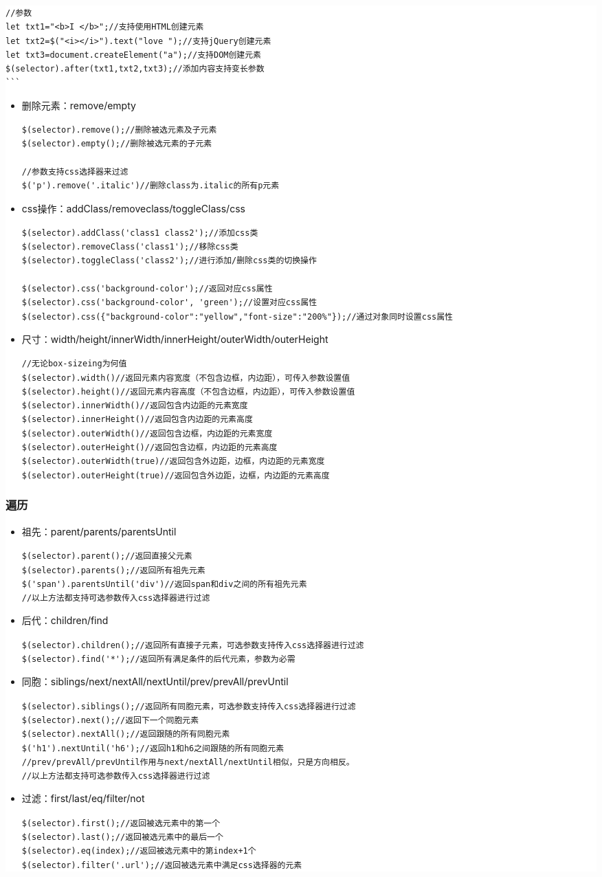     //参数
    let txt1="<b>I </b>";//支持使用HTML创建元素
    let txt2=$("<i></i>").text("love ");//支持jQuery创建元素
    let txt3=document.createElement("a");//支持DOM创建元素
    $(selector).after(txt1,txt2,txt3);//添加内容支持变长参数
    ```
- 删除元素：remove/empty
    ```
    $(selector).remove();//删除被选元素及子元素
    $(selector).empty();//删除被选元素的子元素

    //参数支持css选择器来过滤
    $('p').remove('.italic')//删除class为.italic的所有p元素
    ```
- css操作：addClass/removeclass/toggleClass/css
    ```
    $(selector).addClass('class1 class2');//添加css类
    $(selector).removeClass('class1');//移除css类
    $(selector).toggleClass('class2');//进行添加/删除css类的切换操作
    
    $(selector).css('background-color');//返回对应css属性
    $(selector).css('background-color', 'green');//设置对应css属性
    $(selector).css({"background-color":"yellow","font-size":"200%"});//通过对象同时设置css属性
    ```
- 尺寸：width/height/innerWidth/innerHeight/outerWidth/outerHeight
    ```
    //无论box-sizeing为何值
    $(selector).width()//返回元素内容宽度（不包含边框，内边距），可传入参数设置值
    $(selector).height()//返回元素内容高度（不包含边框，内边距），可传入参数设置值
    $(selector).innerWidth()//返回包含内边距的元素宽度
    $(selector).innerHeight()//返回包含内边距的元素高度
    $(selector).outerWidth()//返回包含边框，内边距的元素宽度
    $(selector).outerHeight()//返回包含边框，内边距的元素高度
    $(selector).outerWidth(true)//返回包含外边距，边框，内边距的元素宽度
    $(selector).outerHeight(true)//返回包含外边距，边框，内边距的元素高度
    ```
### 遍历
- 祖先：parent/parents/parentsUntil
    ```
    $(selector).parent();//返回直接父元素
    $(selector).parents();//返回所有祖先元素
    $('span').parentsUntil('div')//返回span和div之间的所有祖先元素
    //以上方法都支持可选参数传入css选择器进行过滤
    ```
- 后代：children/find
    ```
    $(selector).children();//返回所有直接子元素，可选参数支持传入css选择器进行过滤
    $(selector).find('*');//返回所有满足条件的后代元素，参数为必需
    ```
- 同胞：siblings/next/nextAll/nextUntil/prev/prevAll/prevUntil
    ```
    $(selector).siblings();//返回所有同胞元素，可选参数支持传入css选择器进行过滤
    $(selector).next();//返回下一个同胞元素
    $(selector).nextAll();//返回跟随的所有同胞元素
    $('h1').nextUntil('h6');//返回h1和h6之间跟随的所有同胞元素
    //prev/prevAll/prevUntil作用与next/nextAll/nextUntil相似，只是方向相反。
    //以上方法都支持可选参数传入css选择器进行过滤
    ```
- 过滤：first/last/eq/filter/not
    ```
    $(selector).first();//返回被选元素中的第一个
    $(selector).last();//返回被选元素中的最后一个
    $(selector).eq(index);//返回被选元素中的第index+1个
    $(selector).filter('.url');//返回被选元素中满足css选择器的元素
